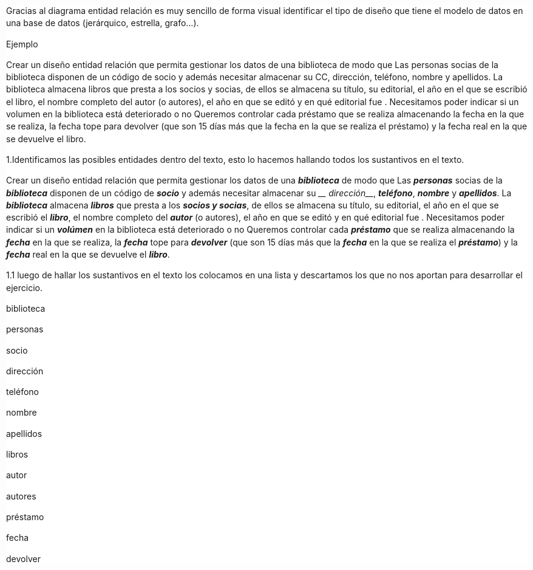 Gracias al diagrama entidad relación es muy sencillo de forma visual identificar el tipo de diseño que tiene el modelo de datos en una base de datos (jerárquico, estrella, grafo…).


Ejemplo

Crear un diseño entidad relación que permita gestionar los datos de una biblioteca de modo que
Las personas socias de la biblioteca disponen de un código de socio y además necesitar almacenar su CC, dirección, teléfono, nombre y apellidos.
La biblioteca almacena libros que presta a los socios y socias, de ellos se almacena su título, su editorial, el año en el que se escribió el libro, el nombre completo del autor (o autores), el año en que se editó y en qué editorial fue .
Necesitamos poder indicar si un volumen en la biblioteca está deteriorado o no
Queremos controlar cada préstamo que se realiza almacenando la fecha en la que se realiza, la fecha tope para devolver (que son 15 días más que la fecha en la que se realiza el préstamo) y la fecha real en la que se devuelve el libro.

1.Identificamos las posibles entidades dentro del texto, esto lo hacemos hallando todos los sustantivos en el texto.

Crear un diseño entidad relación que permita gestionar los datos de una *__biblioteca__* de modo que
Las *__personas__* socias de la *__biblioteca__* disponen de un código de *__socio__* y además necesitar almacenar su *__ dirección__*, *__teléfono__*, *__nombre__* y *__apellidos__*.
La *__biblioteca__* almacena *__libros__* que presta a los *__socios y socias__*, de ellos se almacena su título, su editorial, el año en el que se escribió el *__libro__*, el nombre completo del *__autor__* (o autores), el año en que se editó y en qué editorial fue .
Necesitamos poder indicar si un *__volúmen__* en la biblioteca está deteriorado o no
Queremos controlar cada *__préstamo__* que se realiza almacenando la *__fecha__* en la que se realiza, la *__fecha__* tope para *__devolver__* (que son 15 días más que la *__fecha__* en la que se realiza el *__préstamo__*) y la *__fecha__* real en la que se devuelve el *__libro__*.

1.1   luego de hallar los sustantivos en el texto los colocamos en una lista y descartamos los que no nos aportan para desarrollar el ejercicio.

biblioteca

personas

socio

dirección

teléfono

nombre

apellidos

libros

autor

autores

préstamo

fecha

devolver
